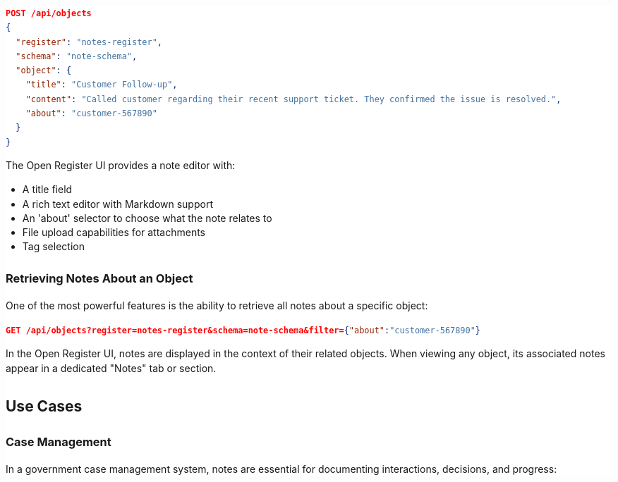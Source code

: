 <Tabs>
<TabItem value='api' label='API Request'>

```json
POST /api/objects
{
  "register": "notes-register",
  "schema": "note-schema",
  "object": {
    "title": "Customer Follow-up",
    "content": "Called customer regarding their recent support ticket. They confirmed the issue is resolved.",
    "about": "customer-567890"
  }
}
```

</TabItem>
<TabItem value='ui' label='User Interface'>

The Open Register UI provides a note editor with:

- A title field
- A rich text editor with Markdown support
- An 'about' selector to choose what the note relates to
- File upload capabilities for attachments
- Tag selection

</TabItem>
</Tabs>

### Retrieving Notes About an Object

One of the most powerful features is the ability to retrieve all notes about a specific object:

<Tabs>
<TabItem value='api' label='API Request'>

```json
GET /api/objects?register=notes-register&schema=note-schema&filter={"about":"customer-567890"}
```

</TabItem>
<TabItem value='ui' label='User Interface'>

In the Open Register UI, notes are displayed in the context of their related objects. When viewing any object, its associated notes appear in a dedicated "Notes" tab or section.

</TabItem>
</Tabs>

## Use Cases

### Case Management

In a government case management system, notes are essential for documenting interactions, decisions, and progress:
